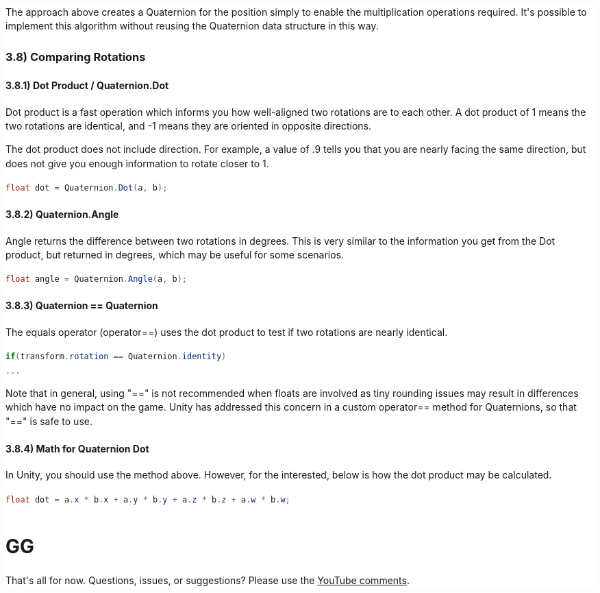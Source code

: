 The approach above creates a Quaternion for the position simply to enable the multiplication operations required.  It's possible to implement this algorithm without reusing the Quaternion data structure in this way.


### 3.8) Comparing Rotations

#### 3.8.1) Dot Product / Quaternion.Dot

Dot product is a fast operation which informs you how well-aligned two rotations are to each other.  A dot product of 1 means the two rotations are identical, and -1 means they are oriented in opposite directions.  

The dot product does not include direction.  For example, a value of .9 tells you that you are nearly facing the same direction, but does not give you enough information to rotate closer to 1.

```csharp
float dot = Quaternion.Dot(a, b);
```

#### 3.8.2) Quaternion.Angle

Angle returns the difference between two rotations in degrees.  This is very similar to the information you get from the Dot product, but returned in degrees, which may be useful for some scenarios.

```csharp
float angle = Quaternion.Angle(a, b);
```

#### 3.8.3) Quaternion == Quaternion

The equals operator (operator==) uses the dot product to test if two rotations are nearly identical.  

```csharp
if(transform.rotation == Quaternion.identity) 
...
```

Note that in general, using "==" is not recommended when floats are involved as tiny rounding issues may result in differences which have no impact on the game.  Unity has addressed this concern in a custom operator== method for Quaternions, so that "==" is safe to use.

#### 3.8.4) Math for Quaternion Dot

In Unity, you should use the method above.  However, for the interested, below is how the dot product may be calculated.

```csharp
float dot = a.x * b.x + a.y * b.y + a.z * b.z + a.w * b.w;
```

# GG

That's all for now.  Questions, issues, or suggestions?  Please use the [YouTube comments](https://youtu.be/kYOtk5a6_x4).
